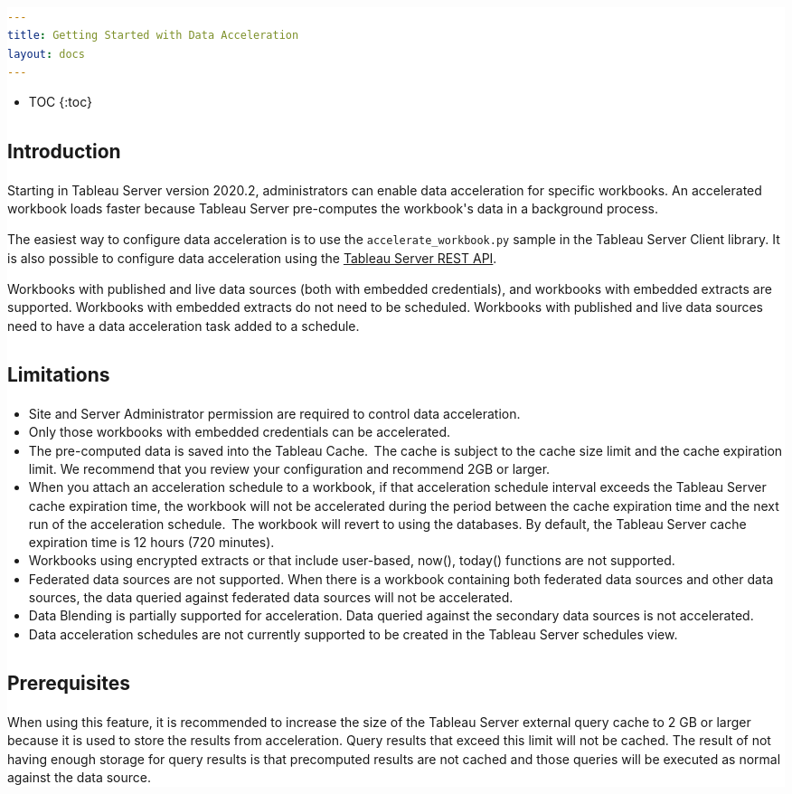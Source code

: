 ```yaml
---
title: Getting Started with Data Acceleration
layout: docs
---
```


* TOC
{:toc}

## Introduction

Starting in Tableau Server version 2020.2, administrators can enable data acceleration for specific workbooks. An accelerated workbook loads faster because Tableau Server pre-computes the workbook's data in a background process.

The easiest way to configure data acceleration is to use the `accelerate_workbook.py` sample in the Tableau Server Client library. It is also possible to configure data acceleration using the [Tableau Server REST API](https://help.tableau.com/v2020.2/api/rest_api/en-us/REST/rest_api.htm).

Workbooks with published and live data sources (both with embedded credentials), and workbooks with embedded extracts are supported. Workbooks with embedded extracts do not need to be scheduled. Workbooks with published and live data sources need to have a data acceleration task added to a schedule.

## Limitations

* Site and Server Administrator permission are required to control data acceleration.
* Only those workbooks with embedded credentials can be accelerated.
* The pre-computed data is saved into the Tableau Cache.  The cache is subject to the cache size limit and the cache expiration limit. We recommend that you review your configuration and recommend 2GB or larger.
* When you attach an acceleration schedule to a workbook, if that acceleration schedule interval exceeds the Tableau Server cache expiration time, the workbook will not be accelerated during the period between the cache expiration time and the next run of the acceleration schedule.  The workbook will revert to using the databases. By default, the Tableau Server cache expiration time is 12 hours (720 minutes).
* Workbooks using encrypted extracts or that include user-based, now(), today() functions are not supported.
* Federated data sources are not supported. When there is a workbook containing both federated data sources and other data sources, the data queried against federated data sources will not be accelerated.
* Data Blending is partially supported for acceleration. Data queried against the secondary data sources is not accelerated.
* Data acceleration schedules are not currently supported to be created in the Tableau Server schedules view.  

## Prerequisites

When using this feature, it is recommended to increase the size of the Tableau Server external query cache to 2 GB or larger because it is used to store the results from acceleration. Query results that exceed this limit will not be cached. The result of not having enough storage for query results is that precomputed results are not cached and those queries will be executed as normal against the data source. 
